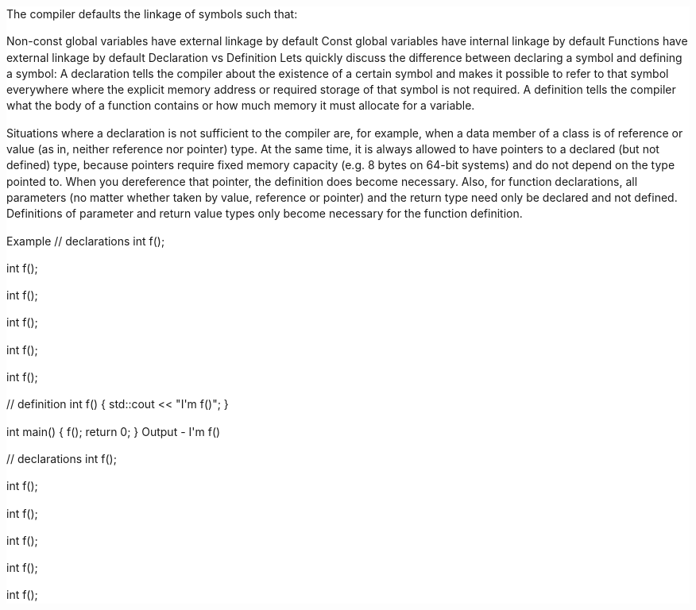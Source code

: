 The compiler defaults the linkage of symbols such that:

Non-const global variables have external linkage by default
Const global variables have internal linkage by default
Functions have external linkage by default
Declaration vs Definition
Lets quickly discuss the difference between declaring a symbol and defining a symbol: A declaration tells the compiler about the existence of a certain symbol and makes it possible to refer to that symbol everywhere where the explicit memory address or required storage of that symbol is not required. A definition tells the compiler what the body of a function contains or how much memory it must allocate for a variable.

Situations where a declaration is not sufficient to the compiler are, for example, when a data member of a class is of reference or value (as in, neither reference nor pointer) type. At the same time, it is always allowed to have pointers to a declared (but not defined) type, because pointers require fixed memory capacity (e.g. 8 bytes on 64-bit systems) and do not depend on the type pointed to. When you dereference that pointer, the definition does become necessary. Also, for function declarations, all parameters (no matter whether taken by value, reference or pointer) and the return type need only be declared and not defined. Definitions of parameter and return value types only become necessary for the function definition.

Example
// declarations
int f();

int f();

int f();

int f();

int f();

int f();

// definition
int f() {
    std::cout << "I'm f()";
}

int main() {
    f();
    return 0;
}
Output - I'm f()

// declarations
int f();

int f();

int f();

int f();

int f();

int f();
